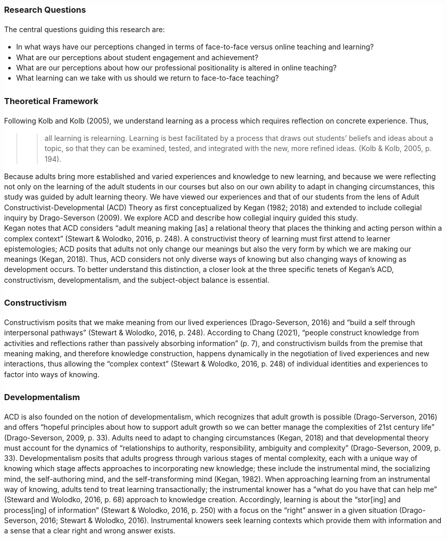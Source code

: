 ### Research Questions

The central questions guiding this research are:
- In what ways have our perceptions changed in terms of face-to-face versus online teaching and learning?
- What are our perceptions about student engagement and achievement?
- What are our perceptions about how our professional positionality is altered in online teaching?
- What learning can we take with us should we return to face-to-face teaching?

### Theoretical Framework   
 
Following Kolb and Kolb (2005), we understand learning as a process which requires reflection on concrete experience.  Thus,  
 
>> all learning is relearning. Learning is best facilitated by a process that draws out students’ beliefs and ideas about a topic, so that they can be examined, tested, and integrated with the new, more refined ideas. (Kolb & Kolb, 2005, p. 194).  
 
Because adults bring more established and varied experiences and knowledge to new learning, and because we were reflecting not only on the learning of the adult students in our courses but also on our own ability to adapt in changing circumstances, this study was guided by adult learning theory. We have viewed our experiences and that of our students from the lens of Adult Constructivist-Developmental (ACD) Theory as first conceptualized by Kegan (1982; 2018) and extended to include collegial inquiry by Drago-Severson (2009). We explore ACD and describe how collegial inquiry guided this study.  
Kegan notes that ACD considers “adult meaning making [as] a relational theory that places the thinking and acting person within a complex context” (Stewart & Wolodko, 2016, p. 248). A constructivist theory of learning must first attend to learner epistemologies; ACD posits that adults not only change our meanings but also the very form by which we are making our meanings (Kegan, 2018). Thus, ACD considers not only diverse ways of knowing but also changing ways of knowing as development occurs. To better understand this distinction, a closer look at the three specific tenets of Kegan’s ACD, constructivism, developmentalism, and the subject-object balance is essential.

### Constructivism

Constructivism posits that we make meaning from our lived experiences (Drago-Severson, 2016) and “build a self through interpersonal pathways” (Stewart & Wolodko, 2016, p. 248). According to Chang (2021), “people construct knowledge from activities and reflections rather than passively absorbing information” (p. 7), and constructivism builds from the premise that meaning making, and therefore knowledge construction, happens dynamically in the negotiation of lived experiences and new interactions, thus allowing the “complex context” (Stewart & Wolodko, 2016, p. 248) of individual identities and experiences to factor into ways of knowing.

### Developmentalism

ACD is also founded on the notion of developmentalism, which recognizes that adult growth is possible (Drago-Serverson, 2016) and offers “hopeful principles about how to support adult growth so we can better manage the complexities of 21st century life” (Drago-Severson, 2009, p. 33). Adults need to adapt to changing circumstances (Kegan, 2018) and that developmental theory must account for the dynamics of “relationships to authority, responsibility, ambiguity and complexity” (Drago-Severson, 2009, p. 33). Developmentalism posits that adults progress through various stages of mental complexity, each with a unique way of knowing which stage affects approaches to incorporating new knowledge; these include the instrumental mind, the socializing mind, the self-authoring mind, and the self-transforming mind (Kegan, 1982). When approaching learning from an instrumental way of knowing, adults tend to treat learning transactionally; the instrumental knower has a “what do you have that can help me” (Steward and Wolodko, 2016, p. 68) approach to knowledge creation. Accordingly, learning is about the “stor[ing] and process[ing] of information” (Stewart & Wolodko, 2016, p. 250) with a focus on the “right” answer in a given situation (Drago-Severson, 2016; Stewart & Wolodko, 2016).  Instrumental knowers seek learning contexts which provide them with information and a sense that a clear right and wrong answer exists.
